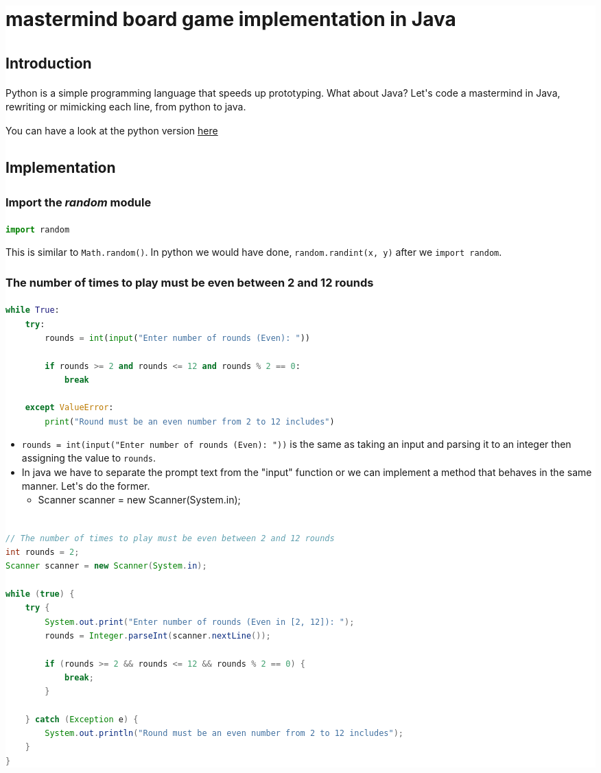# mastermind board game implementation in Java

## Introduction

Python is a simple programming language that speeds up prototyping. What about Java? Let's code a mastermind in Java, rewriting or mimicking each line, from python to java.

You can have a look at the python version [here][python-mastermind]

## Implementation

### Import the _random_ module

```py
import random

```

This is similar to `Math.random()`. In python we would have done, `random.randint(x, y)` after we `import random`.

### The number of times to play must be even between 2 and 12 rounds

```py
while True:
    try:
        rounds = int(input("Enter number of rounds (Even): "))

        if rounds >= 2 and rounds <= 12 and rounds % 2 == 0:
            break

    except ValueError:
        print("Round must be an even number from 2 to 12 includes")

```

- `rounds = int(input("Enter number of rounds (Even): "))` is the same as taking an input and parsing it to an integer then assigning the value to `rounds`.
- In java we have to separate the prompt text from the "input" function or we can implement a method that behaves in the same manner. Let's do the former.
  - Scanner scanner = new Scanner(System.in);

```java

// The number of times to play must be even between 2 and 12 rounds
int rounds = 2;
Scanner scanner = new Scanner(System.in);

while (true) {
    try {
        System.out.print("Enter number of rounds (Even in [2, 12]): ");
        rounds = Integer.parseInt(scanner.nextLine());

        if (rounds >= 2 && rounds <= 12 && rounds % 2 == 0) {
            break;
        }

    } catch (Exception e) {
        System.out.println("Round must be an even number from 2 to 12 includes");
    }
}
```


[python-mastermind]: https://dev.to/otumianempire/mastermind-board-game-implementation-in-python-26le
[wiki-play-mastermind]: https://www.wikihow.com/Play-Mastermind
[wikipedia-mastermind]: https://en.wikipedia.org/wiki/Mastermind_(board_game)
